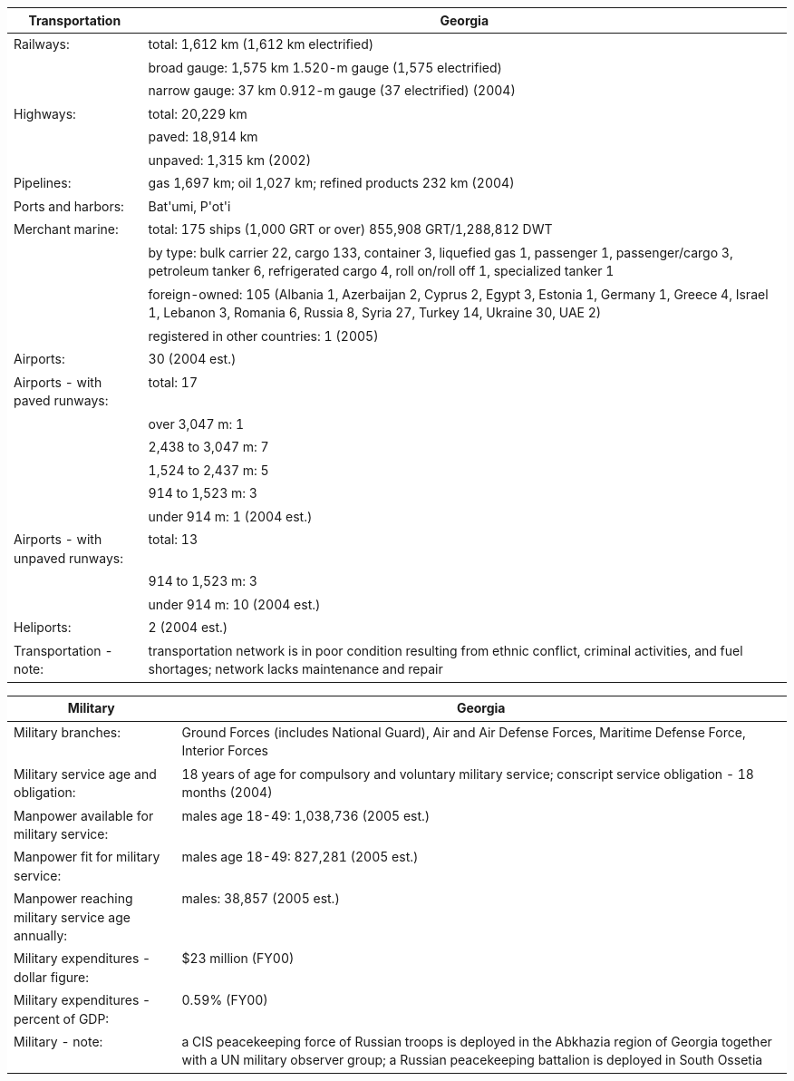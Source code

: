 | Transportation | Georgia |
| --- | --- |
| Railways: | total: 1,612 km (1,612 km electrified) |
| | broad gauge: 1,575 km 1.520-m gauge (1,575 electrified) |
| | narrow gauge: 37 km 0.912-m gauge (37 electrified) (2004) |
| Highways: | total: 20,229 km |
| | paved: 18,914 km |
| | unpaved: 1,315 km (2002) |
| Pipelines: | gas 1,697 km; oil 1,027 km; refined products 232 km (2004) |
| Ports and harbors: | Bat'umi, P'ot'i |
| Merchant marine: | total: 175 ships (1,000 GRT or over) 855,908 GRT/1,288,812 DWT |
| | by type: bulk carrier 22, cargo 133, container 3, liquefied gas 1, passenger 1, passenger/cargo 3, petroleum tanker 6, refrigerated cargo 4, roll on/roll off 1, specialized tanker 1 |
| | foreign-owned: 105 (Albania 1, Azerbaijan 2, Cyprus 2, Egypt 3, Estonia 1, Germany 1, Greece 4, Israel 1, Lebanon 3, Romania 6, Russia 8, Syria 27, Turkey 14, Ukraine 30, UAE 2) |
| | registered in other countries: 1 (2005) |
| Airports: | 30 (2004 est.) |
| Airports - with paved runways: | total: 17 |
| | over 3,047 m: 1 |
| | 2,438 to 3,047 m: 7 |
| | 1,524 to 2,437 m: 5 |
| | 914 to 1,523 m: 3 |
| | under 914 m: 1 (2004 est.) |
| Airports - with unpaved runways: | total: 13 |
| | 914 to 1,523 m: 3 |
| | under 914 m: 10 (2004 est.) |
| Heliports: | 2 (2004 est.) |
| Transportation - note: | transportation network is in poor condition resulting from ethnic conflict, criminal activities, and fuel shortages; network lacks maintenance and repair |

| Military | Georgia |
| --- | --- |
| Military branches: | Ground Forces (includes National Guard), Air and Air Defense Forces, Maritime Defense Force, Interior Forces |
| Military service age and obligation: | 18 years of age for compulsory and voluntary military service; conscript service obligation - 18 months (2004) |
| Manpower available for military service: | males age 18-49: 1,038,736 (2005 est.) |
| Manpower fit for military service: | males age 18-49: 827,281 (2005 est.) |
| Manpower reaching military service age annually: | males: 38,857 (2005 est.) |
| Military expenditures - dollar figure: | $23 million (FY00) |
| Military expenditures - percent of GDP: | 0.59% (FY00) |
| Military - note: | a CIS peacekeeping force of Russian troops is deployed in the Abkhazia region of Georgia together with a UN military observer group; a Russian peacekeeping battalion is deployed in South Ossetia |
